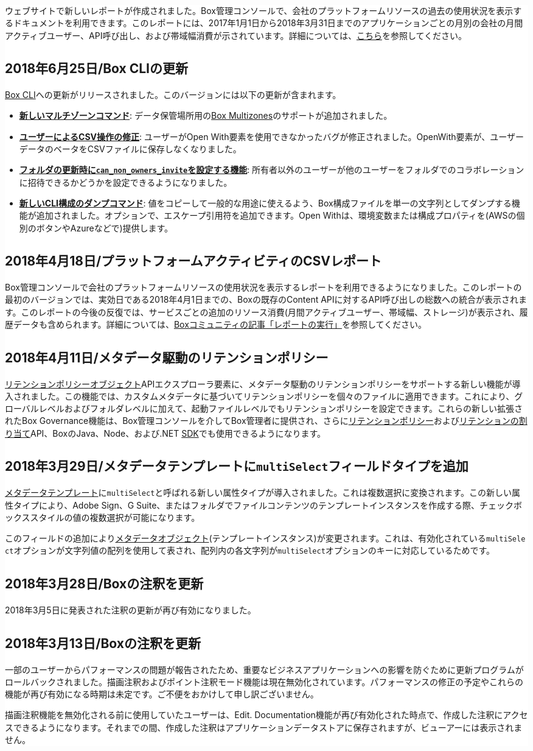 ウェブサイトで新しいレポートが作成されました。Box管理コンソールで、会社のプラットフォームリソースの過去の使用状況を表示するドキュメントを利用できます。このレポートには、2017年1月1日から2018年3月31日までのアプリケーションごとの月別の会社の月間アクティブユーザー、API呼び出し、および帯域幅消費が示されています。詳細については、[こちら][platform_activity_csv]を参照してください。

## 2018年6月25日/Box CLIの更新

[Box CLI](guide://tooling/sdks/cli)への更新がリリースされました。このバージョンには以下の更新が含まれます。

* **[新しいマルチゾーンコマンド][cli_update_multizones]**: データ保管場所用の[Box Multizones][cli_update_multizones_announce]のサポートが追加されました。
* **[ユーザーによるCSV操作の修正][cli_update_csv_operations]**: ユーザーがOpen With要素を使用できなかったバグが修正されました。OpenWith要素が、ユーザーデータのベータをCSVファイルに保存しなくなりました。
  
* **[フォルダの更新時に`can_non_owners_invite`を設定する機能][cli_update_folder_update_flag]**: 所有者以外のユーザーが他のユーザーをフォルダでのコラボレーションに招待できるかどうかを設定できるようになりました。
  
* **[新しいCLI構成のダンプコマンド][cli_update_config_dump]**: 値をコピーして一般的な用途に使えるよう、Box構成ファイルを単一の文字列としてダンプする機能が追加されました。オプションで、エスケープ引用符を追加できます。Open Withは、環境変数または構成プロパティを(AWSの個別のボタンやAzureなどで)提供します。

## 2018年4月18日/プラットフォームアクティビティのCSVレポート

Box管理コンソールで会社のプラットフォームリソースの使用状況を表示するレポートを利用できるようになりました。このレポートの最初のバージョンでは、実効日である2018年4月1日までの、Boxの既存のContent APIに対するAPI呼び出しの総数への統合が表示されます。このレポートの今後の反復では、サービスごとの追加のリソース消費(月間アクティブユーザー、帯域幅、ストレージ)が表示され、履歴データも含められます。詳細については、[Boxコミュニティの記事「レポートの実行」][community]を参照してください。

## 2018年4月11日/メタデータ駆動のリテンションポリシー

[リテンションポリシーオブジェクト](endpoint://resources/retention-policy/)APIエクスプローラ要素に、メタデータ駆動のリテンションポリシーをサポートする新しい機能が導入されました。この機能では、カスタムメタデータに基づいてリテンションポリシーを個々のファイルに適用できます。これにより、グローバルレベルおよびフォルダレベルに加えて、起動ファイルレベルでもリテンションポリシーを設定できます。これらの新しい拡張されたBox Governance機能は、Box管理コンソールを介してBox管理者に提供され、さらに[リテンションポリシー](endpoint://resources/retention-policy/)および[リテンションの割り当て](endpoint://resources/retention-policy-assignment/)API、BoxのJava、Node、および.NET [ SDK](guides://tooling/sdks)でも使用できるようになります。

## 2018年3月29日/メタデータテンプレートに`multiSelect`フィールドタイプを追加

[メタデータテンプレート](endpoint://resources/metadata-template/)に`multiSelect`と呼ばれる新しい属性タイプが導入されました。これは複数選択に変換されます。この新しい属性タイプにより、Adobe Sign、G Suite、またはフォルダでファイルコンテンツのテンプレートインスタンスを作成する際、チェックボックススタイルの値の複数選択が可能になります。

このフィールドの追加により[メタデータオブジェクト](endpoint://resources/metadata-template/)(テンプレートインスタンス)が変更されます。これは、有効化されている`multiSelect`オプションが文字列値の配列を使用して表され、配列内の各文字列が`multiSelect`オプションのキーに対応しているためです。

## 2018年3月28日/Boxの注釈を更新

2018年3月5日に発表された注釈の更新が再び有効になりました。

## 2018年3月13日/Boxの注釈を更新

一部のユーザーからパフォーマンスの問題が報告されたため、重要なビジネスアプリケーションへの影響を防ぐために更新プログラムがロールバックされました。描画注釈およびポイント注釈モード機能は現在無効化されています。パフォーマンスの修正の予定やこれらの機能が再び有効になる時期は未定です。ご不便をおかけして申し訳ございません。

描画注釈機能を無効化される前に使用していたユーザーは、Edit. Documentation機能が再び有効化された時点で、作成した注釈にアクセスできるようになります。それまでの間、作成した注釈はアプリケーションデータストアに保存されますが、ビューアーには表示されません。


[cli_v2_release_notes]: https://github.com/box/boxcli/blob/master/CHANGELOG.md#200
[cli_v2_release_commands]: https://github.com/box/boxcli#command-topics
[python_sdk_v2]: https://github.com/box/box-python-sdk
[python_sdk_v2_release_notes]: https://github.com/box/box-python-sdk/releases/tag/v2.0.0
[salesforce_sdk_httprequest]: https://developer.salesforce.com/docs/atlas.en-us.apexcode.meta/apexcode/apex_classes_restful_http_httprequest.htm
[salesforce_sdk_httpresponse]: https://developer.salesforce.com/docs/atlas.en-us.apexcode.meta/apexcode/apex_classes_restful_http_httpresponse.htm#apex_classes_restful_http_httpresponse
[box_relay]: https://www.box.com/collaboration/relay-workflow
[box_relay_announce]: https://medium.com/box-developer-blog/introducing-the-box-relay-workflow-api-f6eed1457711
[platform_activity_csv]: https://community.box.com/t5/How-to-Guides-for-Admins/Running-the-Platform-Activity-Report/ta-p/58620
[cli_update_multizones]: https://github.com/box/boxcli/pull/91
[cli_update_multizones_announce]: https://blog.box.com/blog/multizones-storage-data-residency-compliance/
[cli_update_csv_operations]: https://github.com/box/boxcli/pull/82
[cli_update_folder_update_flag]: https://github.com/box/boxcli/pull/92
[cli_update_config_dump]: https://github.com/box/boxcli/pull/83
[community]: https://community.box.com/t5/How-to-Guides-for-Admins/Running-Reports/ta-p/26790